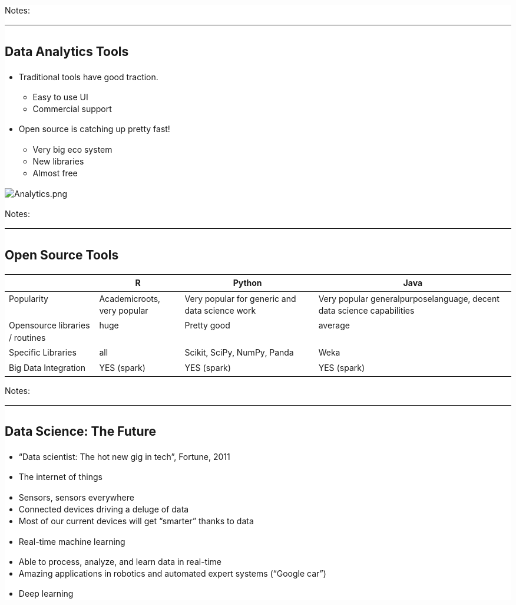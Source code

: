 Notes:

---

## Data Analytics Tools

* Traditional tools have good traction.
    - Easy to use UI
    - Commercial support

* Open source is catching up pretty fast!
    - Very big eco system
    - New libraries
    - Almost free


<img src="../../assets/images/data-analysis-python/Analytics.png" alt="Analytics.png" style="width:30%;"/>

Notes:

---

## Open Source Tools


|                                  | R                            | Python                                           | Java                                                                     |
|----------------------------------|------------------------------|--------------------------------------------------|--------------------------------------------------------------------------|
| Popularity                       | Academicroots,  very popular | Very popular for  generic and data  science work | Very popular  generalpurposelanguage,  decent data science  capabilities |
| Opensource  libraries / routines | huge                         | Pretty good                                      | average                                                                  |
| Specific Libraries               | all                          | Scikit, SciPy, NumPy, Panda                      | Weka                                                                     |
| Big Data  Integration            | YES (spark)                  | YES (spark)                                      | YES (spark)                                                              |



Notes:

---

## Data Science:  The Future

  * “Data scientist: The hot new gig in tech”, Fortune, 2011

  * The internet of things

   - Sensors, sensors everywhere
   - Connected devices driving a deluge of data
   - Most of our current devices will get “smarter” thanks to data

  * Real-time machine learning

   - Able to process, analyze, and learn data in real-time
   - Amazing applications in robotics and automated expert systems (“Google car”)

  * Deep learning
